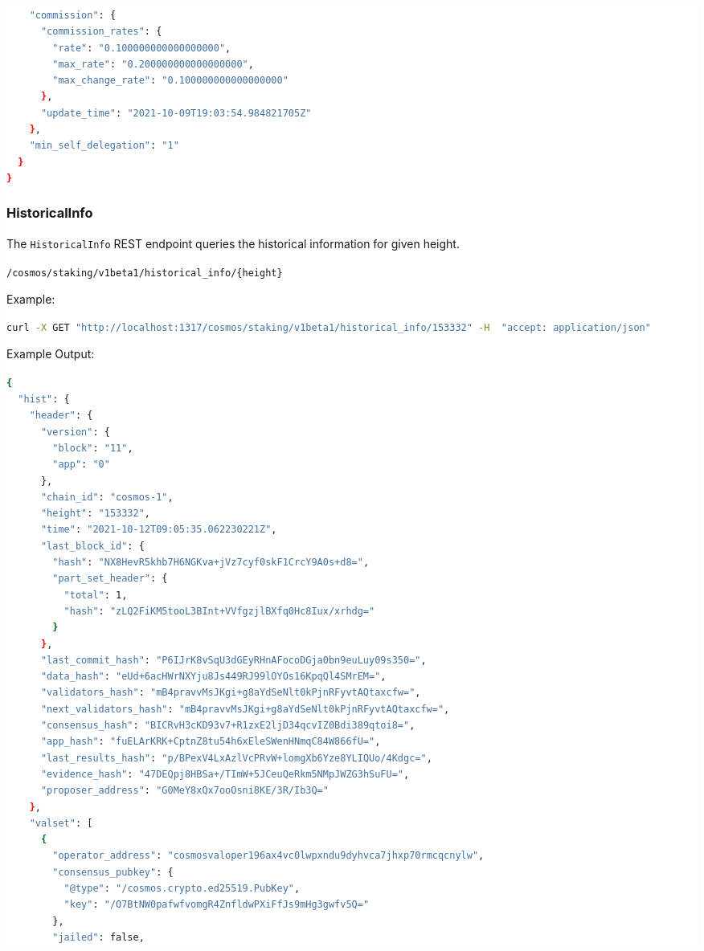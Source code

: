 ```bash
    "commission": {
      "commission_rates": {
        "rate": "0.100000000000000000",
        "max_rate": "0.200000000000000000",
        "max_change_rate": "0.100000000000000000"
      },
      "update_time": "2021-10-09T19:03:54.984821705Z"
    },
    "min_self_delegation": "1"
  }
}
```

### HistoricalInfo

The `HistoricalInfo` REST endpoint queries the historical information for given height.

```bash
/cosmos/staking/v1beta1/historical_info/{height}
```

Example:

```bash
curl -X GET "http://localhost:1317/cosmos/staking/v1beta1/historical_info/153332" -H  "accept: application/json"
```

Example Output:

```bash
{
  "hist": {
    "header": {
      "version": {
        "block": "11",
        "app": "0"
      },
      "chain_id": "cosmos-1",
      "height": "153332",
      "time": "2021-10-12T09:05:35.062230221Z",
      "last_block_id": {
        "hash": "NX8HevR5khb7H6NGKva+jVz7cyf0skF1CrcY9A0s+d8=",
        "part_set_header": {
          "total": 1,
          "hash": "zLQ2FiKM5tooL3BInt+VVfgzjlBXfq0Hc8Iux/xrhdg="
        }
      },
      "last_commit_hash": "P6IJrK8vSqU3dGEyRHnAFocoDGja0bn9euLuy09s350=",
      "data_hash": "eUd+6acHWrNXYju8Js449RJ99lOYOs16KpqQl4SMrEM=",
      "validators_hash": "mB4pravvMsJKgi+g8aYdSeNlt0kPjnRFyvtAQtaxcfw=",
      "next_validators_hash": "mB4pravvMsJKgi+g8aYdSeNlt0kPjnRFyvtAQtaxcfw=",
      "consensus_hash": "BICRvH3cKD93v7+R1zxE2ljD34qcvIZ0Bdi389qtoi8=",
      "app_hash": "fuELArKRK+CptnZ8tu54h6xEleSWenHNmqC84W866fU=",
      "last_results_hash": "p/BPexV4LxAzlVcPRvW+lomgXb6Yze8YLIQUo/4Kdgc=",
      "evidence_hash": "47DEQpj8HBSa+/TImW+5JCeuQeRkm5NMpJWZG3hSuFU=",
      "proposer_address": "G0MeY8xQx7ooOsni8KE/3R/Ib3Q="
    },
    "valset": [
      {
        "operator_address": "cosmosvaloper196ax4vc0lwpxndu9dyhvca7jhxp70rmcqcnylw",
        "consensus_pubkey": {
          "@type": "/cosmos.crypto.ed25519.PubKey",
          "key": "/O7BtNW0pafwfvomgR4ZnfldwPXiFfJs9mHg3gwfv5Q="
        },
        "jailed": false,
```